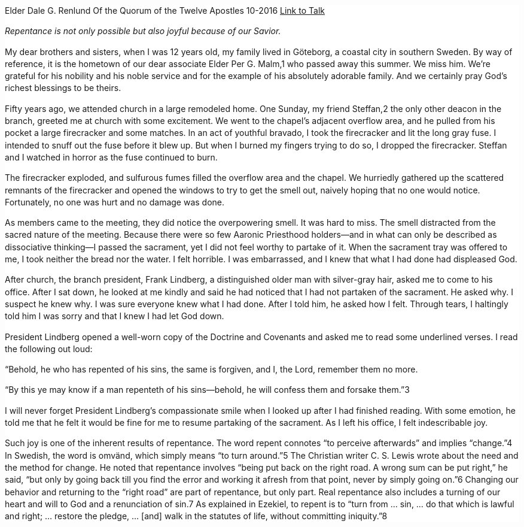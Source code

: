 Elder Dale G. Renlund
Of the Quorum of the Twelve Apostles
10-2016
[Link to Talk](https://www.churchofjesuschrist.org/study/general-conference/2016/10/repentance-a-joyful-choice?lang=eng)

_Repentance is not only possible but also joyful because of our Savior._

My dear brothers and sisters, when I was 12 years old, my family lived in Göteborg, a coastal city in southern Sweden. By way of reference, it is the hometown of our dear associate Elder Per G. Malm,1 who passed away this summer. We miss him. We’re grateful for his nobility and his noble service and for the example of his absolutely adorable family. And we certainly pray God’s richest blessings to be theirs.

Fifty years ago, we attended church in a large remodeled home. One Sunday, my friend Steffan,2 the only other deacon in the branch, greeted me at church with some excitement. We went to the chapel’s adjacent overflow area, and he pulled from his pocket a large firecracker and some matches. In an act of youthful bravado, I took the firecracker and lit the long gray fuse. I intended to snuff out the fuse before it blew up. But when I burned my fingers trying to do so, I dropped the firecracker. Steffan and I watched in horror as the fuse continued to burn.

The firecracker exploded, and sulfurous fumes filled the overflow area and the chapel. We hurriedly gathered up the scattered remnants of the firecracker and opened the windows to try to get the smell out, naively hoping that no one would notice. Fortunately, no one was hurt and no damage was done.



As members came to the meeting, they did notice the overpowering smell. It was hard to miss. The smell distracted from the sacred nature of the meeting. Because there were so few Aaronic Priesthood holders—and in what can only be described as dissociative thinking—I passed the sacrament, yet I did not feel worthy to partake of it. When the sacrament tray was offered to me, I took neither the bread nor the water. I felt horrible. I was embarrassed, and I knew that what I had done had displeased God.

After church, the branch president, Frank Lindberg, a distinguished older man with silver-gray hair, asked me to come to his office. After I sat down, he looked at me kindly and said he had noticed that I had not partaken of the sacrament. He asked why. I suspect he knew why. I was sure everyone knew what I had done. After I told him, he asked how I felt. Through tears, I haltingly told him I was sorry and that I knew I had let God down.

President Lindberg opened a well-worn copy of the Doctrine and Covenants and asked me to read some underlined verses. I read the following out loud:

“Behold, he who has repented of his sins, the same is forgiven, and I, the Lord, remember them no more.

“By this ye may know if a man repenteth of his sins—behold, he will confess them and forsake them.”3

I will never forget President Lindberg’s compassionate smile when I looked up after I had finished reading. With some emotion, he told me that he felt it would be fine for me to resume partaking of the sacrament. As I left his office, I felt indescribable joy.

Such joy is one of the inherent results of repentance. The word repent connotes “to perceive afterwards” and implies “change.”4 In Swedish, the word is omvänd, which simply means “to turn around.”5 The Christian writer C. S. Lewis wrote about the need and the method for change. He noted that repentance involves “being put back on the right road. A wrong sum can be put right,” he said, “but only by going back till you find the error and working it afresh from that point, never by simply going on.”6 Changing our behavior and returning to the “right road” are part of repentance, but only part. Real repentance also includes a turning of our heart and will to God and a renunciation of sin.7 As explained in Ezekiel, to repent is to “turn from … sin, … do that which is lawful and right; … restore the pledge, … [and] walk in the statutes of life, without committing iniquity.”8
